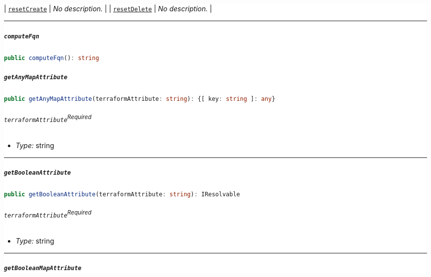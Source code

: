 | <code><a href="#rhizo-co-terraform-provider-oci.databaseAutonomousContainerDatabaseDataguardRoleChange.DatabaseAutonomousContainerDatabaseDataguardRoleChangeTimeoutsOutputReference.resetCreate">resetCreate</a></code> | *No description.* |
| <code><a href="#rhizo-co-terraform-provider-oci.databaseAutonomousContainerDatabaseDataguardRoleChange.DatabaseAutonomousContainerDatabaseDataguardRoleChangeTimeoutsOutputReference.resetDelete">resetDelete</a></code> | *No description.* |

---

##### `computeFqn` <a name="computeFqn" id="rhizo-co-terraform-provider-oci.databaseAutonomousContainerDatabaseDataguardRoleChange.DatabaseAutonomousContainerDatabaseDataguardRoleChangeTimeoutsOutputReference.computeFqn"></a>

```typescript
public computeFqn(): string
```

##### `getAnyMapAttribute` <a name="getAnyMapAttribute" id="rhizo-co-terraform-provider-oci.databaseAutonomousContainerDatabaseDataguardRoleChange.DatabaseAutonomousContainerDatabaseDataguardRoleChangeTimeoutsOutputReference.getAnyMapAttribute"></a>

```typescript
public getAnyMapAttribute(terraformAttribute: string): {[ key: string ]: any}
```

###### `terraformAttribute`<sup>Required</sup> <a name="terraformAttribute" id="rhizo-co-terraform-provider-oci.databaseAutonomousContainerDatabaseDataguardRoleChange.DatabaseAutonomousContainerDatabaseDataguardRoleChangeTimeoutsOutputReference.getAnyMapAttribute.parameter.terraformAttribute"></a>

- *Type:* string

---

##### `getBooleanAttribute` <a name="getBooleanAttribute" id="rhizo-co-terraform-provider-oci.databaseAutonomousContainerDatabaseDataguardRoleChange.DatabaseAutonomousContainerDatabaseDataguardRoleChangeTimeoutsOutputReference.getBooleanAttribute"></a>

```typescript
public getBooleanAttribute(terraformAttribute: string): IResolvable
```

###### `terraformAttribute`<sup>Required</sup> <a name="terraformAttribute" id="rhizo-co-terraform-provider-oci.databaseAutonomousContainerDatabaseDataguardRoleChange.DatabaseAutonomousContainerDatabaseDataguardRoleChangeTimeoutsOutputReference.getBooleanAttribute.parameter.terraformAttribute"></a>

- *Type:* string

---

##### `getBooleanMapAttribute` <a name="getBooleanMapAttribute" id="rhizo-co-terraform-provider-oci.databaseAutonomousContainerDatabaseDataguardRoleChange.DatabaseAutonomousContainerDatabaseDataguardRoleChangeTimeoutsOutputReference.getBooleanMapAttribute"></a>
